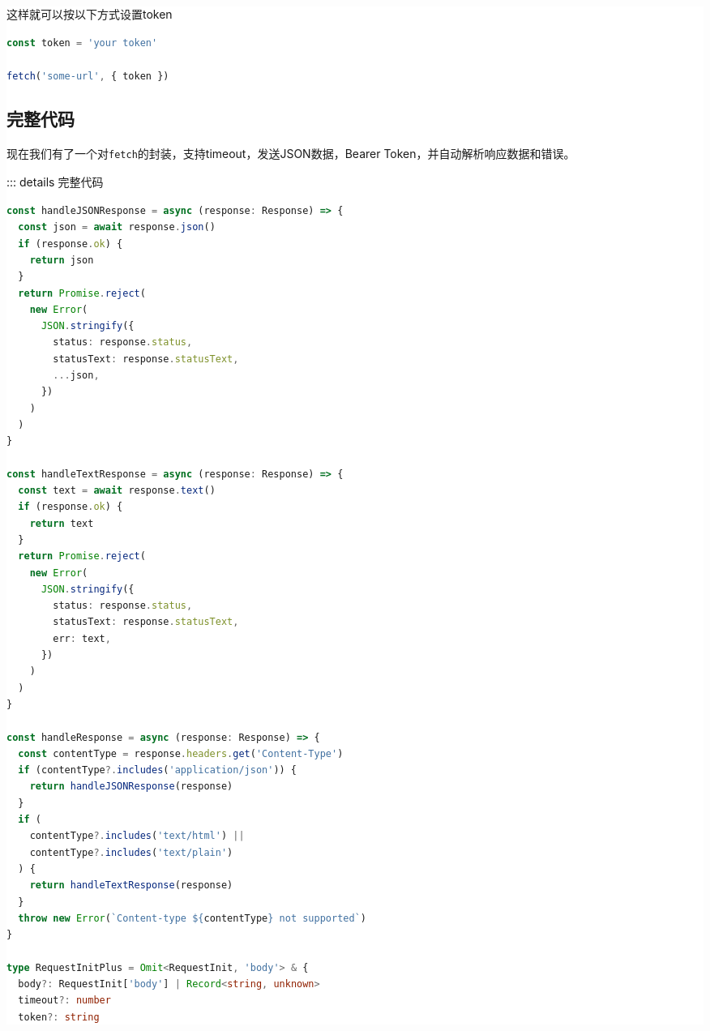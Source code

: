这样就可以按以下方式设置token

```typescript
const token = 'your token'

fetch('some-url', { token })
```

## 完整代码

现在我们有了一个对`fetch`的封装，支持timeout，发送JSON数据，Bearer Token，并自动解析响应数据和错误。

::: details 完整代码

```typescript
const handleJSONResponse = async (response: Response) => {
  const json = await response.json()
  if (response.ok) {
    return json
  }
  return Promise.reject(
    new Error(
      JSON.stringify({
        status: response.status,
        statusText: response.statusText,
        ...json,
      })
    )
  )
}

const handleTextResponse = async (response: Response) => {
  const text = await response.text()
  if (response.ok) {
    return text
  }
  return Promise.reject(
    new Error(
      JSON.stringify({
        status: response.status,
        statusText: response.statusText,
        err: text,
      })
    )
  )
}

const handleResponse = async (response: Response) => {
  const contentType = response.headers.get('Content-Type')
  if (contentType?.includes('application/json')) {
    return handleJSONResponse(response)
  }
  if (
    contentType?.includes('text/html') ||
    contentType?.includes('text/plain')
  ) {
    return handleTextResponse(response)
  }
  throw new Error(`Content-type ${contentType} not supported`)
}

type RequestInitPlus = Omit<RequestInit, 'body'> & {
  body?: RequestInit['body'] | Record<string, unknown>
  timeout?: number
  token?: string
```
